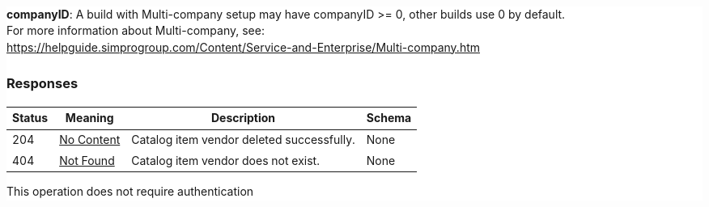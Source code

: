**companyID**: A build with Multi-company setup may have companyID >= 0, other builds use 0 by default.<br />
For more information about Multi-company, see:<br />
https://helpguide.simprogroup.com/Content/Service-and-Enterprise/Multi-company.htm

<h3 id="67b15eb1663b3aafbf1d60edc9238fab-responses">Responses</h3>

|Status|Meaning|Description|Schema|
|---|---|---|---|
|204|[No Content](https://tools.ietf.org/html/rfc7231#section-6.3.5)|Catalog item vendor deleted successfully.|None|
|404|[Not Found](https://tools.ietf.org/html/rfc7231#section-6.5.4)|Catalog item vendor does not exist.|None|

<aside class="success">
This operation does not require authentication
</aside>